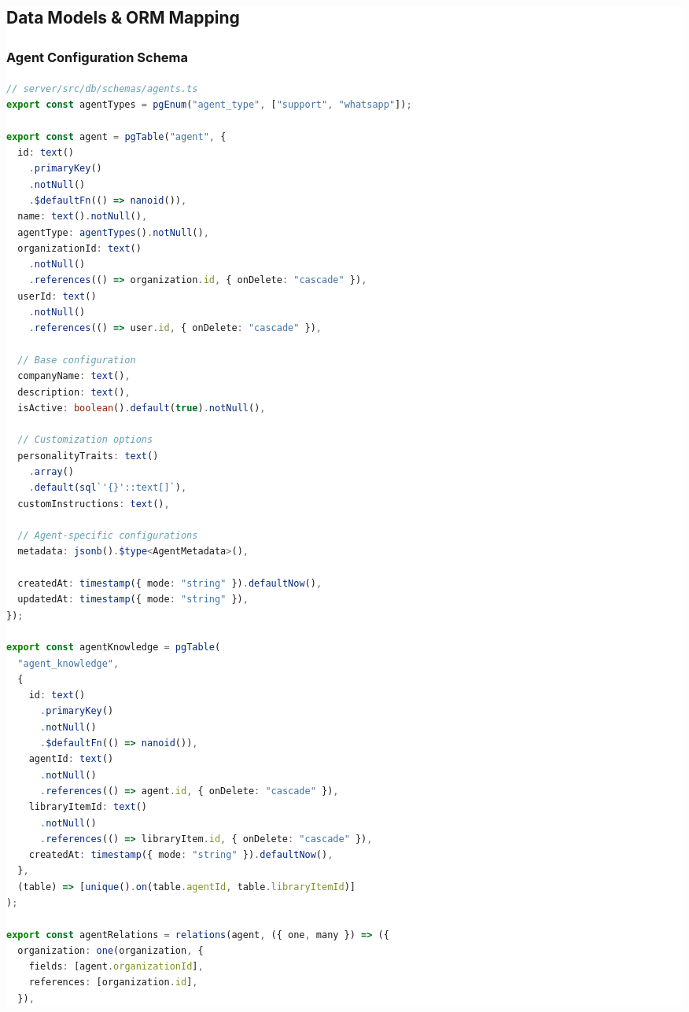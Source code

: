## Data Models & ORM Mapping

### Agent Configuration Schema

```typescript
// server/src/db/schemas/agents.ts
export const agentTypes = pgEnum("agent_type", ["support", "whatsapp"]);

export const agent = pgTable("agent", {
  id: text()
    .primaryKey()
    .notNull()
    .$defaultFn(() => nanoid()),
  name: text().notNull(),
  agentType: agentTypes().notNull(),
  organizationId: text()
    .notNull()
    .references(() => organization.id, { onDelete: "cascade" }),
  userId: text()
    .notNull()
    .references(() => user.id, { onDelete: "cascade" }),

  // Base configuration
  companyName: text(),
  description: text(),
  isActive: boolean().default(true).notNull(),

  // Customization options
  personalityTraits: text()
    .array()
    .default(sql`'{}'::text[]`),
  customInstructions: text(),

  // Agent-specific configurations
  metadata: jsonb().$type<AgentMetadata>(),

  createdAt: timestamp({ mode: "string" }).defaultNow(),
  updatedAt: timestamp({ mode: "string" }),
});

export const agentKnowledge = pgTable(
  "agent_knowledge",
  {
    id: text()
      .primaryKey()
      .notNull()
      .$defaultFn(() => nanoid()),
    agentId: text()
      .notNull()
      .references(() => agent.id, { onDelete: "cascade" }),
    libraryItemId: text()
      .notNull()
      .references(() => libraryItem.id, { onDelete: "cascade" }),
    createdAt: timestamp({ mode: "string" }).defaultNow(),
  },
  (table) => [unique().on(table.agentId, table.libraryItemId)]
);

export const agentRelations = relations(agent, ({ one, many }) => ({
  organization: one(organization, {
    fields: [agent.organizationId],
    references: [organization.id],
  }),
```